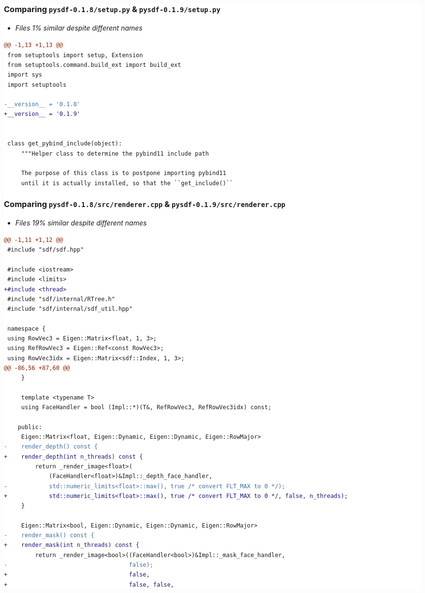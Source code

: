 ### Comparing `pysdf-0.1.8/setup.py` & `pysdf-0.1.9/setup.py`

 * *Files 1% similar despite different names*

```diff
@@ -1,13 +1,13 @@
 from setuptools import setup, Extension
 from setuptools.command.build_ext import build_ext
 import sys
 import setuptools
 
-__version__ = '0.1.8'
+__version__ = '0.1.9'
 
 
 class get_pybind_include(object):
     """Helper class to determine the pybind11 include path
 
     The purpose of this class is to postpone importing pybind11
     until it is actually installed, so that the ``get_include()``
```

### Comparing `pysdf-0.1.8/src/renderer.cpp` & `pysdf-0.1.9/src/renderer.cpp`

 * *Files 19% similar despite different names*

```diff
@@ -1,11 +1,12 @@
 #include "sdf/sdf.hpp"
 
 #include <iostream>
 #include <limits>
+#include <thread>
 #include "sdf/internal/RTree.h"
 #include "sdf/internal/sdf_util.hpp"
 
 namespace {
 using RowVec3 = Eigen::Matrix<float, 1, 3>;
 using RefRowVec3 = Eigen::Ref<const RowVec3>;
 using RowVec3idx = Eigen::Matrix<sdf::Index, 1, 3>;
@@ -86,56 +87,60 @@
     }
 
     template <typename T>
     using FaceHandler = bool (Impl::*)(T&, RefRowVec3, RefRowVec3idx) const;
 
    public:
     Eigen::Matrix<float, Eigen::Dynamic, Eigen::Dynamic, Eigen::RowMajor>
-    render_depth() const {
+    render_depth(int n_threads) const {
         return _render_image<float>(
             (FaceHandler<float>)&Impl::_depth_face_handler,
-            std::numeric_limits<float>::max(), true /* convert FLT_MAX to 0 */);
+            std::numeric_limits<float>::max(), true /* convert FLT_MAX to 0 */, false, n_threads);
     }
 
     Eigen::Matrix<bool, Eigen::Dynamic, Eigen::Dynamic, Eigen::RowMajor>
-    render_mask() const {
+    render_mask(int n_threads) const {
         return _render_image<bool>((FaceHandler<bool>)&Impl::_mask_face_handler,
-                                   false);
+                                   false,
+                                   false, false,
```